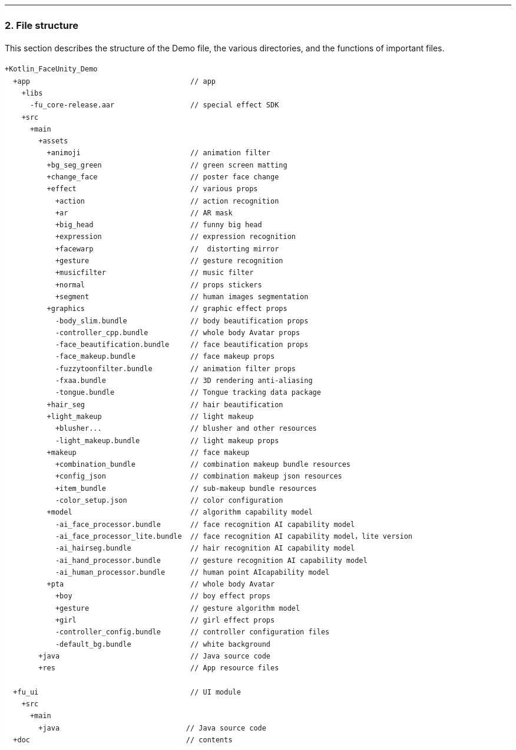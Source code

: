 ------
### 2. File structure

This section describes the structure of the Demo file, the various directories, and the functions of important files.

```
+Kotlin_FaceUnity_Demo
  +app 			                            // app
    +libs
      -fu_core-release.aar                  // special effect SDK
    +src
      +main
        +assets      
          +animoji                          // animation filter 
          +bg_seg_green                     // green screen matting 
          +change_face                      // poster face change 
          +effect                           // various props
            +action                         // action recognition
            +ar                             // AR mask
            +big_head                       // funny big head
            +expression                     // expression recognition
            +facewarp                       //  distorting mirror
            +gesture                        // gesture recognition 
            +musicfilter                    // music filter
            +normal                         // props stickers 
            +segment                        // human images segmentation 
          +graphics                         // graphic effect props
            -body_slim.bundle               // body beautification props
            -controller_cpp.bundle          // whole body Avatar props
            -face_beautification.bundle     // face beautification props
            -face_makeup.bundle             // face makeup props
            -fuzzytoonfilter.bundle         // animation filter props
            -fxaa.bundle                    // 3D rendering anti-aliasing
            -tongue.bundle                  // Tongue tracking data package
          +hair_seg                         // hair beautification
          +light_makeup                     // light makeup
            +blusher...                     // blusher and other resources
            -light_makeup.bundle            // light makeup props
          +makeup                           // face makeup
            +combination_bundle             // combination makeup bundle resources
            +config_json                    // combination makeup json resources
            +item_bundle                    // sub-makeup bundle resources
            -color_setup.json               // color configuration
          +model                            // algorithm capability model
            -ai_face_processor.bundle       // face recognition AI capability model
            -ai_face_processor_lite.bundle  // face recognition AI capability model，lite version
            -ai_hairseg.bundle              // hair recognition AI capability model
            -ai_hand_processor.bundle       // gesture recognition AI capability model
            -ai_human_processor.bundle      // human point AIcapability model
          +pta                              // whole body Avatar
            +boy                            // boy effect props
            +gesture                        // gesture algorithm model
            +girl                           // girl effect props
            -controller_config.bundle       // controller configuration files
            -default_bg.bundle              // white background
        +java                               // Java source code
        +res                                // App resource files

  +fu_ui                                    // UI module
    +src
      +main
        +java                              // Java source code
  +doc		    	                       // contents
```